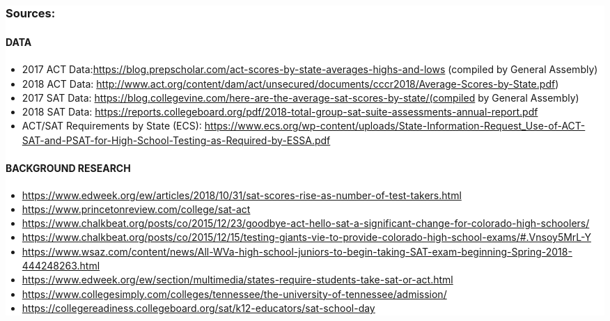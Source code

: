 ### Sources:

#### DATA
* 2017 ACT Data:https://blog.prepscholar.com/act-scores-by-state-averages-highs-and-lows (compiled by General Assembly)
* 2018 ACT Data: http://www.act.org/content/dam/act/unsecured/documents/cccr2018/Average-Scores-by-State.pdf)
* 2017 SAT Data: https://blog.collegevine.com/here-are-the-average-sat-scores-by-state/(compiled by General Assembly)
* 2018 SAT Data: https://reports.collegeboard.org/pdf/2018-total-group-sat-suite-assessments-annual-report.pdf
* ACT/SAT Requirements by State (ECS): https://www.ecs.org/wp-content/uploads/State-Information-Request_Use-of-ACT-SAT-and-PSAT-for-High-School-Testing-as-Required-by-ESSA.pdf

#### BACKGROUND RESEARCH
* https://www.edweek.org/ew/articles/2018/10/31/sat-scores-rise-as-number-of-test-takers.html
* https://www.princetonreview.com/college/sat-act
* https://www.chalkbeat.org/posts/co/2015/12/23/goodbye-act-hello-sat-a-significant-change-for-colorado-high-schoolers/
* https://www.chalkbeat.org/posts/co/2015/12/15/testing-giants-vie-to-provide-colorado-high-school-exams/#.Vnsoy5MrL-Y
* https://www.wsaz.com/content/news/All-WVa-high-school-juniors-to-begin-taking-SAT-exam-beginning-Spring-2018-444248263.html
* https://www.edweek.org/ew/section/multimedia/states-require-students-take-sat-or-act.html
* https://www.collegesimply.com/colleges/tennessee/the-university-of-tennessee/admission/
* https://collegereadiness.collegeboard.org/sat/k12-educators/sat-school-day
